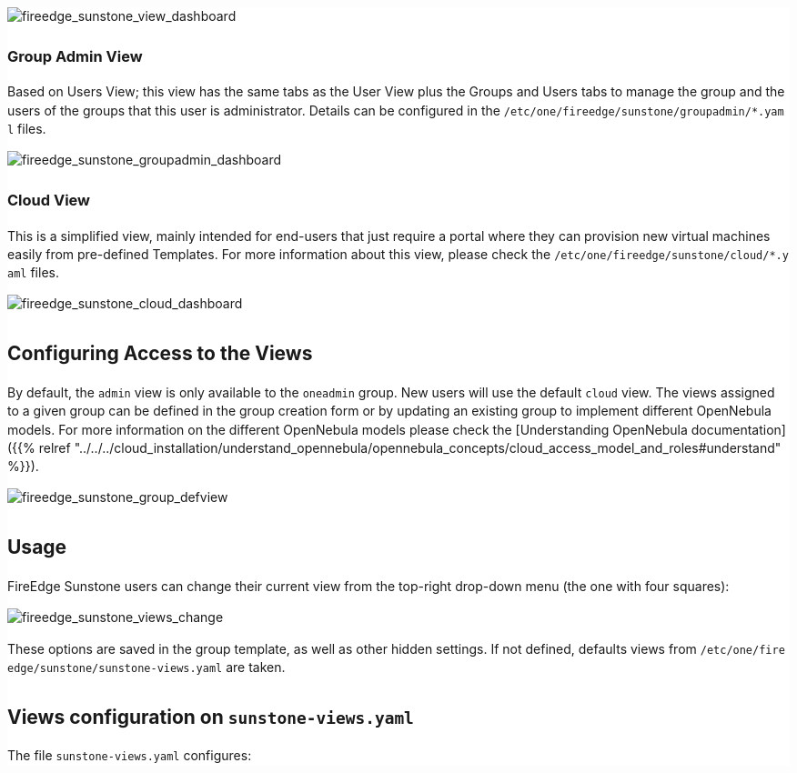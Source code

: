 ![fireedge_sunstone_view_dashboard](/images/fireedge_sunstone_user_view.png)

<a id="fireedge-groupadmin-view"></a>

### Group Admin View

Based on Users View; this view has the same tabs as the User View plus the Groups and Users tabs to manage the group and the users of the groups that this user is administrator. Details can be configured in the `/etc/one/fireedge/sunstone/groupadmin/*.yaml` files.

![fireedge_sunstone_groupadmin_dashboard](/images/fireedge_sunstone_groupadmin_view.png)

<a id="fireedge-cloud-view"></a>

### Cloud View

This is a simplified view, mainly intended for end-users that just require a portal where they can provision new virtual machines easily from pre-defined Templates. For more information about this view, please check the `/etc/one/fireedge/sunstone/cloud/*.yaml` files.

![fireedge_sunstone_cloud_dashboard](/images/fireedge_sunstone_cloud_view.png)

<a id="fireedge-suns-views-configuring-access"></a>

## Configuring Access to the Views

By default, the `admin` view is only available to the `oneadmin` group. New users will use the default `cloud` view. The views assigned to a given group can be defined in the group creation form or by updating an existing group to implement different OpenNebula models. For more information on the different OpenNebula models please check the [Understanding OpenNebula documentation]({{% relref "../../../cloud_installation/understand_opennebula/opennebula_concepts/cloud_access_model_and_roles#understand" %}}).

![fireedge_sunstone_group_defview](/images/fireedge_sunstone_group_defview.png)

<a id="fireedge-suns-views-usage"></a>

## Usage

FireEdge Sunstone users can change their current view from the top-right drop-down menu (the one with four squares):

![fireedge_sunstone_views_change](/images/fireedge_sunstone_views_change.png)

These options are saved in the group template, as well as other hidden settings. If not defined, defaults views from `/etc/one/fireedge/sunstone/sunstone-views.yaml` are taken.

<a id="fireedge-sunstone-views-define-new"></a>

## Views configuration on `sunstone-views.yaml`

The file `sunstone-views.yaml` configures:
